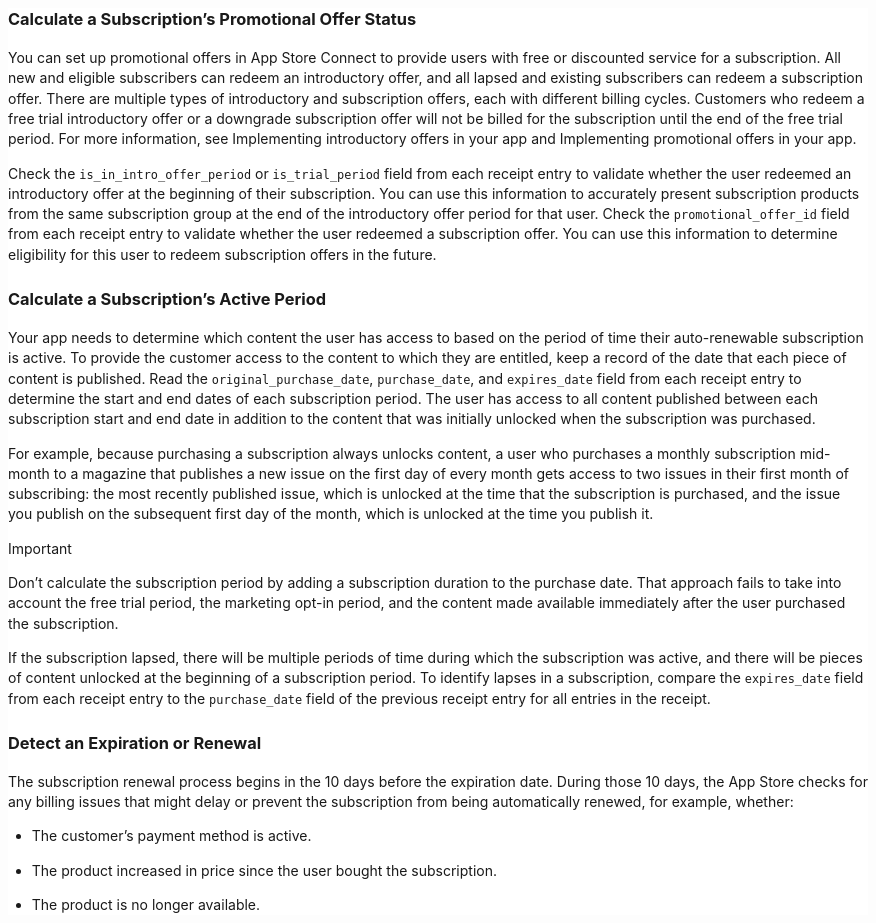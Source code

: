 ### Calculate a Subscription’s Promotional Offer Status

You can set up promotional offers in App Store Connect to provide users with free or discounted service for a subscription. All new and eligible subscribers can redeem an introductory offer, and all lapsed and existing subscribers can redeem a subscription offer. There are multiple types of introductory and subscription offers, each with different billing cycles. Customers who redeem a free trial introductory offer or a downgrade subscription offer will not be billed for the subscription until the end of the free trial period. For more information, see Implementing introductory offers in your app and Implementing promotional offers in your app.

Check the `is_in_intro_offer_period` or `is_trial_period` field from each receipt entry to validate whether the user redeemed an introductory offer at the beginning of their subscription. You can use this information to accurately present subscription products from the same subscription group at the end of the introductory offer period for that user. Check the `promotional_offer_id` field from each receipt entry to validate whether the user redeemed a subscription offer. You can use this information to determine eligibility for this user to redeem subscription offers in the future.

### Calculate a Subscription’s Active Period

Your app needs to determine which content the user has access to based on the period of time their auto-renewable subscription is active. To provide the customer access to the content to which they are entitled, keep a record of the date that each piece of content is published. Read the `original_purchase_date`, `purchase_date`, and `expires_date` field from each receipt entry to determine the start and end dates of each subscription period. The user has access to all content published between each subscription start and end date in addition to the content that was initially unlocked when the subscription was purchased.

For example, because purchasing a subscription always unlocks content, a user who purchases a monthly subscription mid-month to a magazine that publishes a new issue on the first day of every month gets access to two issues in their first month of subscribing: the most recently published issue, which is unlocked at the time that the subscription is purchased, and the issue you publish on the subsequent first day of the month, which is unlocked at the time you publish it.

Important

Don’t calculate the subscription period by adding a subscription duration to the purchase date. That approach fails to take into account the free trial period, the marketing opt-in period, and the content made available immediately after the user purchased the subscription.

If the subscription lapsed, there will be multiple periods of time during which the subscription was active, and there will be pieces of content unlocked at the beginning of a subscription period. To identify lapses in a subscription, compare the `expires_date` field from each receipt entry to the `purchase_date` field of the previous receipt entry for all entries in the receipt.

### Detect an Expiration or Renewal

The subscription renewal process begins in the 10 days before the expiration date. During those 10 days, the App Store checks for any billing issues that might delay or prevent the subscription from being automatically renewed, for example, whether:

- The customer’s payment method is active.

- The product increased in price since the user bought the subscription.

- The product is no longer available.
